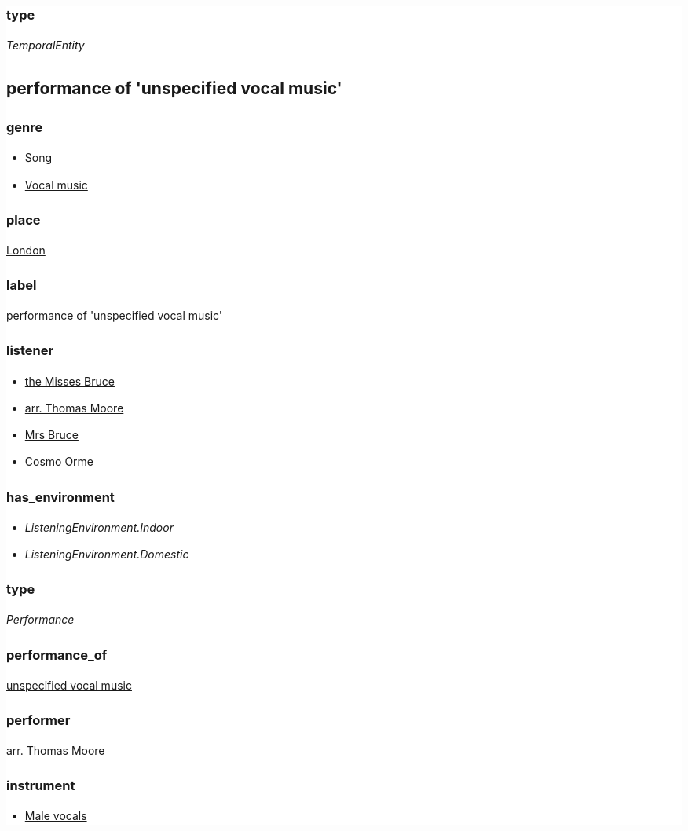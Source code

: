 ### type


*TemporalEntity*

## performance of 'unspecified vocal music'

### genre

 - [Song](#Song)

 - [Vocal music](#Vocal-music)

### place


[London](#London)

### label


performance of 'unspecified vocal music'

### listener

 - [the Misses Bruce](#the-Misses-Bruce)

 - [arr. Thomas Moore](#arr.-Thomas-Moore)

 - [Mrs Bruce](#Mrs-Bruce)

 - [Cosmo Orme](#Cosmo-Orme)

### has_environment

 - *ListeningEnvironment.Indoor*

 - *ListeningEnvironment.Domestic*

### type


*Performance*

### performance_of


[unspecified vocal music](#unspecified-vocal-music)

### performer


[arr. Thomas Moore](#arr.-Thomas-Moore)

### instrument

 - [Male vocals](#Male-vocals)
